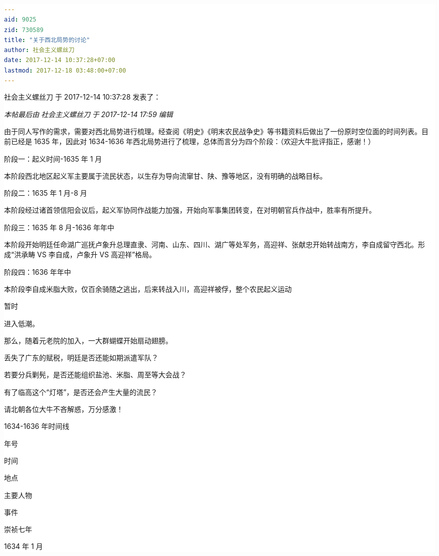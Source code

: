 ```yaml
---
aid: 9025
zid: 730589
title: "关于西北局势的讨论"
author: 社会主义螺丝刀
date: 2017-12-14 10:37:28+07:00
lastmod: 2017-12-18 03:48:00+07:00
---
```


社会主义螺丝刀 于 2017-12-14 10:37:28 发表了：

_本帖最后由 社会主义螺丝刀 于 2017-12-14 17:59 编辑_

由于同人写作的需求，需要对西北局势进行梳理。经查阅《明史》《明末农民战争史》等书籍资料后做出了一份原时空位面的时间列表。目前已经是 1635 年，因此对 1634-1636 年西北局势进行了梳理，总体而言分为四个阶段：（欢迎大牛批评指正，感谢！）

阶段一：起义时间-1635 年 1 月

本阶段西北地区起义军主要属于流民状态，以生存为导向流窜甘、陕、豫等地区，没有明确的战略目标。

阶段二：1635 年 1 月-8 月

本阶段经过诸首领信阳会议后，起义军协同作战能力加强，开始向军事集团转变，在对明朝官兵作战中，胜率有所提升。

阶段三：1635 年 8 月-1636 年年中

本阶段开始明廷任命湖广巡抚卢象升总理直隶、河南、山东、四川、湖广等处军务，高迎祥、张献忠开始转战南方，李自成留守西北。形成“洪承畴 VS 李自成，卢象升 VS 高迎祥”格局。

阶段四：1636 年年中

本阶段李自成米脂大败，仅百余骑随之逃出，后来转战入川，高迎祥被俘，整个农民起义运动

暂时

进入低潮。

那么，随着元老院的加入，一大群蝴蝶开始扇动翅膀。

丢失了广东的赋税，明廷是否还能如期派遣军队？

若要分兵剿髡，是否还能组织盐池、米脂、周至等大会战？

有了临高这个“灯塔”，是否还会产生大量的流民？

请北朝各位大牛不吝解惑，万分感激！

1634-1636 年时间线

年号

时间

地点

主要人物

事件

崇祯七年

1634 年 1 月
